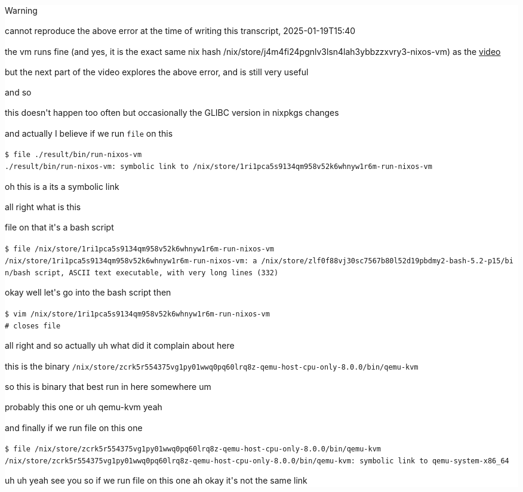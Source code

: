 > [!WARNING]
> cannot reproduce the above error at the time of writing this transcript, 2025-01-19T15:40
>
> the vm runs fine (and yes, it is the exact same nix hash /nix/store/j4m4fi24pgnlv3lsn4lah3ybbzzxvry3-nixos-vm) as the [video](https://youtu.be/JfYcVwdf1MI?list=PLyzwHTVJlRc8yjlx4VR4LU5A5O44og9in&t=139)
>
> but the next part of the video explores the above error, and is still very useful

and so

this doesn't happen too often but occasionally the GLIBC version in nixpkgs changes

and actually I believe if we run `file` on this

```console
$ file ./result/bin/run-nixos-vm
./result/bin/run-nixos-vm: symbolic link to /nix/store/1ri1pca5s9134qm958v52k6whnyw1r6m-run-nixos-vm
```

oh this is a
its a symbolic link

all right what is this

file on that it's a bash script

```console
$ file /nix/store/1ri1pca5s9134qm958v52k6whnyw1r6m-run-nixos-vm
/nix/store/1ri1pca5s9134qm958v52k6whnyw1r6m-run-nixos-vm: a /nix/store/zlf0f88vj30sc7567b80l52d19pbdmy2-bash-5.2-p15/bin/bash script, ASCII text executable, with very long lines (332)
```

okay well let's go into the bash script then

```console
$ vim /nix/store/1ri1pca5s9134qm958v52k6whnyw1r6m-run-nixos-vm
# closes file
```

all right and so actually uh what did it complain about here

this is the binary `/nix/store/zcrk5r554375vg1py01wwq0pq60lrq8z-qemu-host-cpu-only-8.0.0/bin/qemu-kvm`

so this is binary that best run in here somewhere um

probably this one or uh qemu-kvm yeah

and finally if we run file on this one

```console
$ file /nix/store/zcrk5r554375vg1py01wwq0pq60lrq8z-qemu-host-cpu-only-8.0.0/bin/qemu-kvm
/nix/store/zcrk5r554375vg1py01wwq0pq60lrq8z-qemu-host-cpu-only-8.0.0/bin/qemu-kvm: symbolic link to qemu-system-x86_64
```

uh uh yeah see you so if we run file on
this one ah okay it's not the same link

